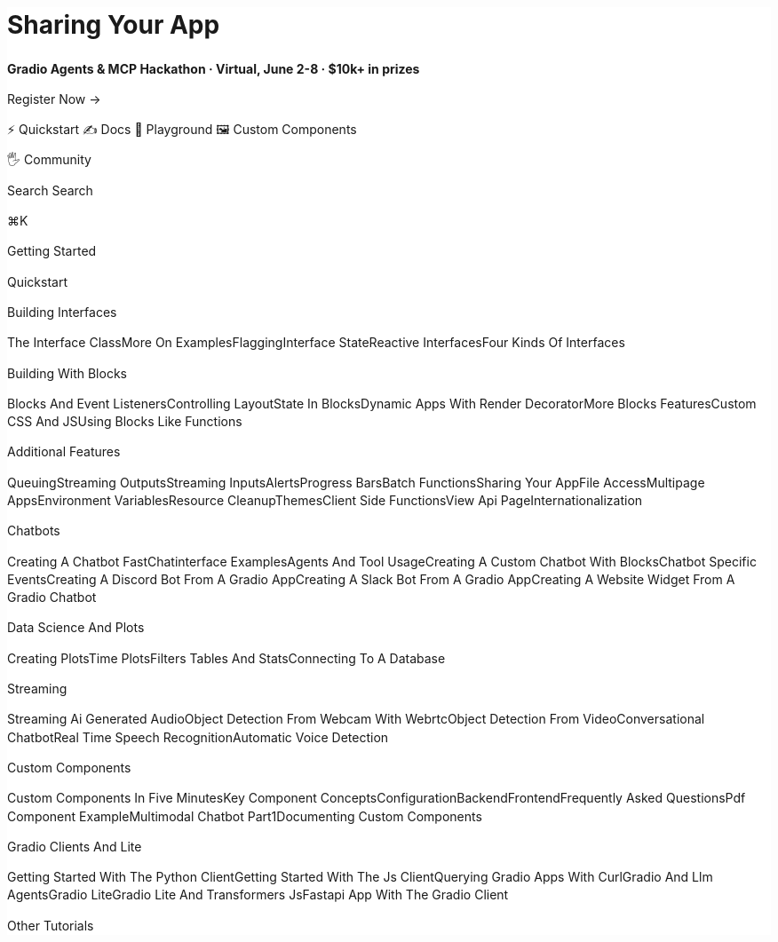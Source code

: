 # Sharing Your App

**Gradio Agents & MCP Hackathon · Virtual, June 2-8 · $10k+ in prizes**

Register Now →

  ⚡ Quickstart ✍️ Docs 🎢 Playground 🖼️ Custom Components

🖐 Community

Search Search

⌘K

Getting Started

Quickstart

Building Interfaces

The Interface ClassMore On ExamplesFlaggingInterface StateReactive InterfacesFour Kinds Of Interfaces

Building With Blocks

Blocks And Event ListenersControlling LayoutState In BlocksDynamic Apps With Render DecoratorMore Blocks FeaturesCustom CSS And JSUsing Blocks Like Functions

Additional Features

QueuingStreaming OutputsStreaming InputsAlertsProgress BarsBatch FunctionsSharing Your AppFile AccessMultipage AppsEnvironment VariablesResource CleanupThemesClient Side FunctionsView Api PageInternationalization

Chatbots

Creating A Chatbot FastChatinterface ExamplesAgents And Tool UsageCreating A Custom Chatbot With BlocksChatbot Specific EventsCreating A Discord Bot From A Gradio AppCreating A Slack Bot From A Gradio AppCreating A Website Widget From A Gradio Chatbot

Data Science And Plots

Creating PlotsTime PlotsFilters Tables And StatsConnecting To A Database

Streaming

Streaming Ai Generated AudioObject Detection From Webcam With WebrtcObject Detection From VideoConversational ChatbotReal Time Speech RecognitionAutomatic Voice Detection

Custom Components

Custom Components In Five MinutesKey Component ConceptsConfigurationBackendFrontendFrequently Asked QuestionsPdf Component ExampleMultimodal Chatbot Part1Documenting Custom Components

Gradio Clients And Lite

Getting Started With The Python ClientGetting Started With The Js ClientQuerying Gradio Apps With CurlGradio And Llm AgentsGradio LiteGradio Lite And Transformers JsFastapi App With The Gradio Client

Other Tutorials
